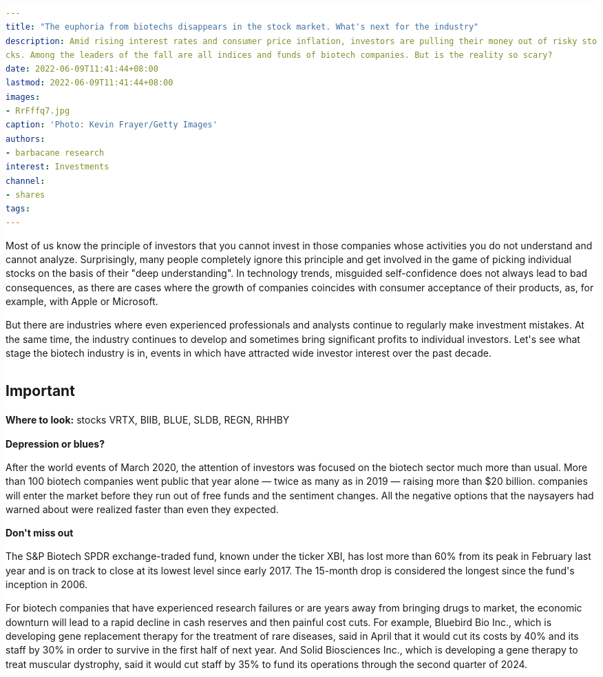 ```yaml
---
title: "The euphoria from biotechs disappears in the stock market. What's next for the industry"
description: Amid rising interest rates and consumer price inflation, investors are pulling their money out of risky stocks. Among the leaders of the fall are all indices and funds of biotech companies. But is the reality so scary?
date: 2022-06-09T11:41:44+08:00
lastmod: 2022-06-09T11:41:44+08:00
images:
- RrFffq7.jpg
caption: 'Photo: Kevin Frayer/Getty Images'
authors:
- barbacane research
interest: Investments
channel: 
- shares
tags: 
---
```


Most of us know the principle of investors that you cannot invest in those companies whose activities you do not understand and cannot analyze. Surprisingly, many people completely ignore this principle and get involved in the game of picking individual stocks on the basis of their "deep understanding". In technology trends, misguided self-confidence does not always lead to bad consequences, as there are cases where the growth of companies coincides with consumer acceptance of their products, as, for example, with Apple or Microsoft.

But there are industries where even experienced professionals and analysts continue to regularly make investment mistakes. At the same time, the industry continues to develop and sometimes bring significant profits to individual investors. Let's see what stage the biotech industry is in, events in which have attracted wide investor interest over the past decade.

Important
---------

**Where to look:** stocks VRTX, BIIB, BLUE, SLDB, REGN, RHHBY

**Depression or blues?**

After the world events of March 2020, the attention of investors was focused on the biotech sector much more than usual. More than 100 biotech companies went public that year alone — twice as many as in 2019 — raising more than $20 billion. companies will enter the market before they run out of free funds and the sentiment changes. All the negative options that the naysayers had warned about were realized faster than even they expected.

**Don't miss out**

The S&P Biotech SPDR exchange-traded fund, known under the ticker XBI, has lost more than 60% from its peak in February last year and is on track to close at its lowest level since early 2017. The 15-month drop is considered the longest since the fund's inception in 2006.

For biotech companies that have experienced research failures or are years away from bringing drugs to market, the economic downturn will lead to a rapid decline in cash reserves and then painful cost cuts. For example, Bluebird Bio Inc., which is developing gene replacement therapy for the treatment of rare diseases, said in April that it would cut its costs by 40% and its staff by 30% in order to survive in the first half of next year. And Solid Biosciences Inc., which is developing a gene therapy to treat muscular dystrophy, said it would cut staff by 35% to fund its operations through the second quarter of 2024.
